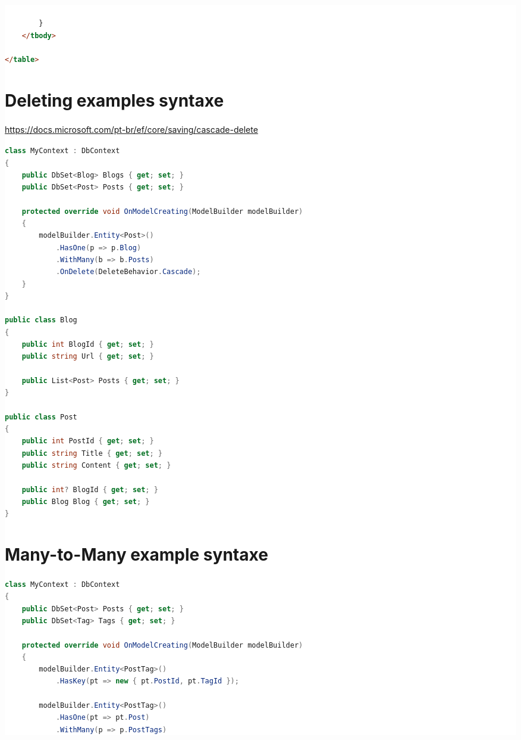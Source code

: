 ```html

        }
    </tbody>

</table>

```


# Deleting examples syntaxe

https://docs.microsoft.com/pt-br/ef/core/saving/cascade-delete

```cs
class MyContext : DbContext
{
    public DbSet<Blog> Blogs { get; set; }
    public DbSet<Post> Posts { get; set; }

    protected override void OnModelCreating(ModelBuilder modelBuilder)
    {
        modelBuilder.Entity<Post>()
            .HasOne(p => p.Blog)
            .WithMany(b => b.Posts)
            .OnDelete(DeleteBehavior.Cascade);
    }
}

public class Blog
{
    public int BlogId { get; set; }
    public string Url { get; set; }

    public List<Post> Posts { get; set; }
}

public class Post
{
    public int PostId { get; set; }
    public string Title { get; set; }
    public string Content { get; set; }

    public int? BlogId { get; set; }
    public Blog Blog { get; set; }
}
```

# Many-to-Many example syntaxe

```cs
class MyContext : DbContext
{
    public DbSet<Post> Posts { get; set; }
    public DbSet<Tag> Tags { get; set; }

    protected override void OnModelCreating(ModelBuilder modelBuilder)
    {
        modelBuilder.Entity<PostTag>()
            .HasKey(pt => new { pt.PostId, pt.TagId });

        modelBuilder.Entity<PostTag>()
            .HasOne(pt => pt.Post)
            .WithMany(p => p.PostTags)
```